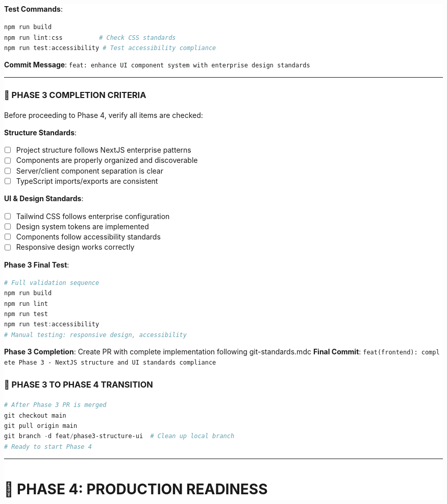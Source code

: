 **Test Commands**:

```powershell
npm run build
npm run lint:css          # Check CSS standards
npm run test:accessibility # Test accessibility compliance
```

**Commit Message**: `feat: enhance UI component system with enterprise design standards`

---

### **🎯 PHASE 3 COMPLETION CRITERIA**

Before proceeding to Phase 4, verify all items are checked:

**Structure Standards**:

- [ ] Project structure follows NextJS enterprise patterns
- [ ] Components are properly organized and discoverable
- [ ] Server/client component separation is clear
- [ ] TypeScript imports/exports are consistent

**UI & Design Standards**:

- [ ] Tailwind CSS follows enterprise configuration
- [ ] Design system tokens are implemented
- [ ] Components follow accessibility standards
- [ ] Responsive design works correctly

**Phase 3 Final Test**:

```powershell
# Full validation sequence
npm run build
npm run lint
npm run test
npm run test:accessibility
# Manual testing: responsive design, accessibility
```

**Phase 3 Completion**: Create PR with complete implementation following git-standards.mdc
**Final Commit**: `feat(frontend): complete Phase 3 - NextJS structure and UI standards compliance`

### **🔄 PHASE 3 TO PHASE 4 TRANSITION**

```powershell
# After Phase 3 PR is merged
git checkout main
git pull origin main
git branch -d feat/phase3-structure-ui  # Clean up local branch
# Ready to start Phase 4
```

---

# 🚀 **PHASE 4: PRODUCTION READINESS**
